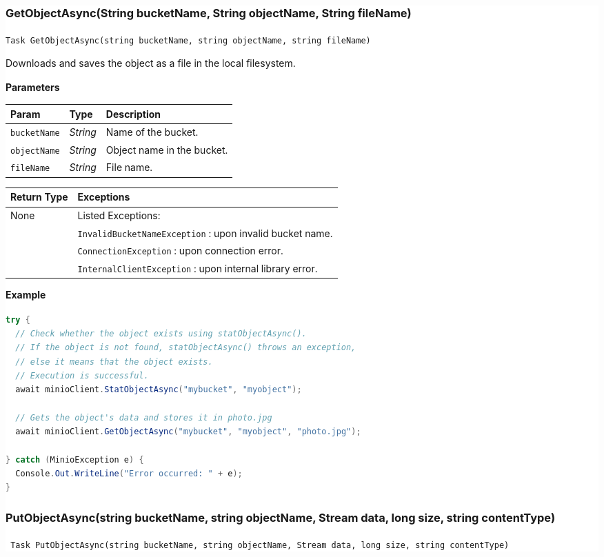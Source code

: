 <a name="getObject"></a>
### GetObjectAsync(String bucketName, String objectName, String fileName)

`Task GetObjectAsync(string bucketName, string objectName, string fileName)`

Downloads and saves the object as a file in the local filesystem.


__Parameters__


|Param   | Type	  | Description  |
|:--- |:--- |:--- |
| ``bucketName``  | _String_  | Name of the bucket.  |
| ``objectName``  | _String_  | Object name in the bucket. |
| ``fileName``  | _String_  | File name. |


| Return Type	  | Exceptions	  |
|:--- |:--- |
|  None  | Listed Exceptions: |
|        |  ``InvalidBucketNameException`` : upon invalid bucket name. |
|        | ``ConnectionException`` : upon connection error.            |
|        | ``InternalClientException`` : upon internal library error.        |

__Example__

```cs
try {
  // Check whether the object exists using statObjectAsync().
  // If the object is not found, statObjectAsync() throws an exception,
  // else it means that the object exists.
  // Execution is successful.
  await minioClient.StatObjectAsync("mybucket", "myobject");

  // Gets the object's data and stores it in photo.jpg
  await minioClient.GetObjectAsync("mybucket", "myobject", "photo.jpg");

} catch (MinioException e) {
  Console.Out.WriteLine("Error occurred: " + e);
}
```
<a name="putObject"></a>
### PutObjectAsync(string bucketName, string objectName, Stream data, long size, string contentType)

` Task PutObjectAsync(string bucketName, string objectName, Stream data, long size, string contentType)`

